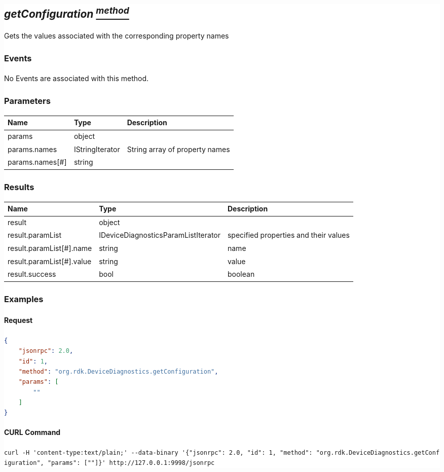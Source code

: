 <a id="getConfiguration"></a>
## *getConfiguration [<sup>method</sup>](#Methods)*

Gets the values associated with the corresponding property names

### Events
No Events are associated with this method.
### Parameters
| Name | Type | Description |
| :-------- | :-------- | :-------- |
| params | object |  |
| params.names | IStringIterator | String array of property names |
| params.names[#] | string |  |
### Results
| Name | Type | Description |
| :-------- | :-------- | :-------- |
| result | object |  |
| result.paramList | IDeviceDiagnosticsParamListIterator | specified properties and their values |
| result.paramList[#].name | string | name |
| result.paramList[#].value | string | value |
| result.success | bool | boolean |

### Examples


#### Request

```json
{
    "jsonrpc": 2.0,
    "id": 1,
    "method": "org.rdk.DeviceDiagnostics.getConfiguration",
    "params": [
        ""
    ]
}
```


#### CURL Command

```curl
curl -H 'content-type:text/plain;' --data-binary '{"jsonrpc": 2.0, "id": 1, "method": "org.rdk.DeviceDiagnostics.getConfiguration", "params": [""]}' http://127.0.0.1:9998/jsonrpc
```

